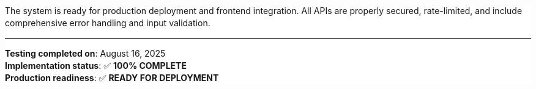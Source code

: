 The system is ready for production deployment and frontend integration. All APIs are properly secured, rate-limited, and include comprehensive error handling and input validation.

---

**Testing completed on**: August 16, 2025  
**Implementation status**: ✅ **100% COMPLETE**  
**Production readiness**: ✅ **READY FOR DEPLOYMENT**
